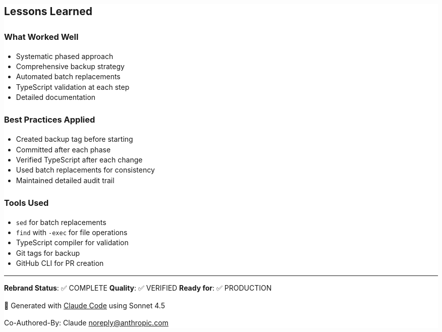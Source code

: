 
## Lessons Learned

### What Worked Well
- Systematic phased approach
- Comprehensive backup strategy
- Automated batch replacements
- TypeScript validation at each step
- Detailed documentation

### Best Practices Applied
- Created backup tag before starting
- Committed after each phase
- Verified TypeScript after each change
- Used batch replacements for consistency
- Maintained detailed audit trail

### Tools Used
- `sed` for batch replacements
- `find` with `-exec` for file operations
- TypeScript compiler for validation
- Git tags for backup
- GitHub CLI for PR creation

---

**Rebrand Status**: ✅ COMPLETE
**Quality**: ✅ VERIFIED
**Ready for**: ✅ PRODUCTION

🤖 Generated with [Claude Code](https://claude.com/claude-code) using Sonnet 4.5

Co-Authored-By: Claude <noreply@anthropic.com>
